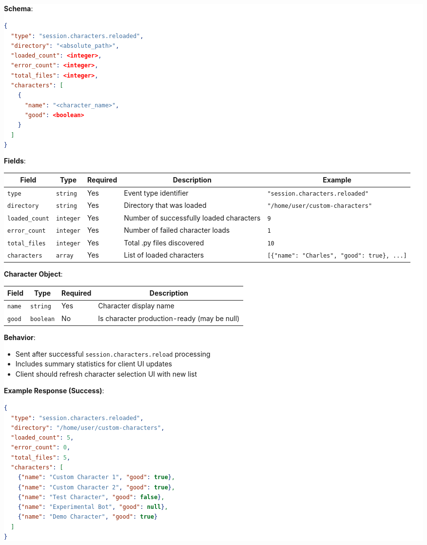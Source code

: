 **Schema**:
```json
{
  "type": "session.characters.reloaded",
  "directory": "<absolute_path>",
  "loaded_count": <integer>,
  "error_count": <integer>,
  "total_files": <integer>,
  "characters": [
    {
      "name": "<character_name>",
      "good": <boolean>
    }
  ]
}
```

**Fields**:

| Field | Type | Required | Description | Example |
|-------|------|----------|-------------|---------|
| `type` | `string` | Yes | Event type identifier | `"session.characters.reloaded"` |
| `directory` | `string` | Yes | Directory that was loaded | `"/home/user/custom-characters"` |
| `loaded_count` | `integer` | Yes | Number of successfully loaded characters | `9` |
| `error_count` | `integer` | Yes | Number of failed character loads | `1` |
| `total_files` | `integer` | Yes | Total .py files discovered | `10` |
| `characters` | `array` | Yes | List of loaded characters | `[{"name": "Charles", "good": true}, ...]` |

**Character Object**:

| Field | Type | Required | Description |
|-------|------|----------|-------------|
| `name` | `string` | Yes | Character display name |
| `good` | `boolean` | No | Is character production-ready (may be null) |

**Behavior**:
- Sent after successful `session.characters.reload` processing
- Includes summary statistics for client UI updates
- Client should refresh character selection UI with new list

**Example Response (Success)**:
```json
{
  "type": "session.characters.reloaded",
  "directory": "/home/user/custom-characters",
  "loaded_count": 5,
  "error_count": 0,
  "total_files": 5,
  "characters": [
    {"name": "Custom Character 1", "good": true},
    {"name": "Custom Character 2", "good": true},
    {"name": "Test Character", "good": false},
    {"name": "Experimental Bot", "good": null},
    {"name": "Demo Character", "good": true}
  ]
}
```
